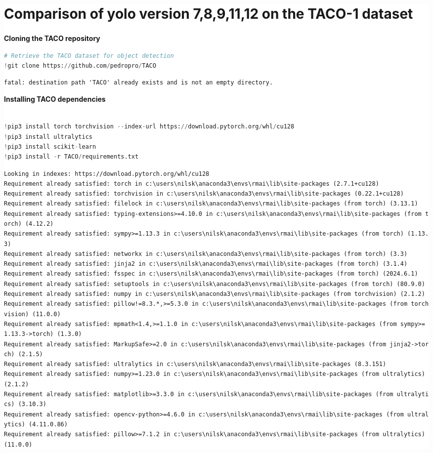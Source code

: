 # Comparison of yolo version 7,8,9,11,12 on the TACO-1 dataset

**Cloning the TACO repository**


```python
# Retrieve the TACO dataset for object detection
!git clone https://github.com/pedropro/TACO


```

    fatal: destination path 'TACO' already exists and is not an empty directory.
    

**Installing TACO dependencies**


```python

!pip3 install torch torchvision --index-url https://download.pytorch.org/whl/cu128
!pip3 install ultralytics 
!pip3 install scikit-learn
!pip3 install -r TACO/requirements.txt


```

    Looking in indexes: https://download.pytorch.org/whl/cu128
    Requirement already satisfied: torch in c:\users\nilsk\anaconda3\envs\rmai\lib\site-packages (2.7.1+cu128)
    Requirement already satisfied: torchvision in c:\users\nilsk\anaconda3\envs\rmai\lib\site-packages (0.22.1+cu128)
    Requirement already satisfied: filelock in c:\users\nilsk\anaconda3\envs\rmai\lib\site-packages (from torch) (3.13.1)
    Requirement already satisfied: typing-extensions>=4.10.0 in c:\users\nilsk\anaconda3\envs\rmai\lib\site-packages (from torch) (4.12.2)
    Requirement already satisfied: sympy>=1.13.3 in c:\users\nilsk\anaconda3\envs\rmai\lib\site-packages (from torch) (1.13.3)
    Requirement already satisfied: networkx in c:\users\nilsk\anaconda3\envs\rmai\lib\site-packages (from torch) (3.3)
    Requirement already satisfied: jinja2 in c:\users\nilsk\anaconda3\envs\rmai\lib\site-packages (from torch) (3.1.4)
    Requirement already satisfied: fsspec in c:\users\nilsk\anaconda3\envs\rmai\lib\site-packages (from torch) (2024.6.1)
    Requirement already satisfied: setuptools in c:\users\nilsk\anaconda3\envs\rmai\lib\site-packages (from torch) (80.9.0)
    Requirement already satisfied: numpy in c:\users\nilsk\anaconda3\envs\rmai\lib\site-packages (from torchvision) (2.1.2)
    Requirement already satisfied: pillow!=8.3.*,>=5.3.0 in c:\users\nilsk\anaconda3\envs\rmai\lib\site-packages (from torchvision) (11.0.0)
    Requirement already satisfied: mpmath<1.4,>=1.1.0 in c:\users\nilsk\anaconda3\envs\rmai\lib\site-packages (from sympy>=1.13.3->torch) (1.3.0)
    Requirement already satisfied: MarkupSafe>=2.0 in c:\users\nilsk\anaconda3\envs\rmai\lib\site-packages (from jinja2->torch) (2.1.5)
    Requirement already satisfied: ultralytics in c:\users\nilsk\anaconda3\envs\rmai\lib\site-packages (8.3.151)
    Requirement already satisfied: numpy>=1.23.0 in c:\users\nilsk\anaconda3\envs\rmai\lib\site-packages (from ultralytics) (2.1.2)
    Requirement already satisfied: matplotlib>=3.3.0 in c:\users\nilsk\anaconda3\envs\rmai\lib\site-packages (from ultralytics) (3.10.3)
    Requirement already satisfied: opencv-python>=4.6.0 in c:\users\nilsk\anaconda3\envs\rmai\lib\site-packages (from ultralytics) (4.11.0.86)
    Requirement already satisfied: pillow>=7.1.2 in c:\users\nilsk\anaconda3\envs\rmai\lib\site-packages (from ultralytics) (11.0.0)